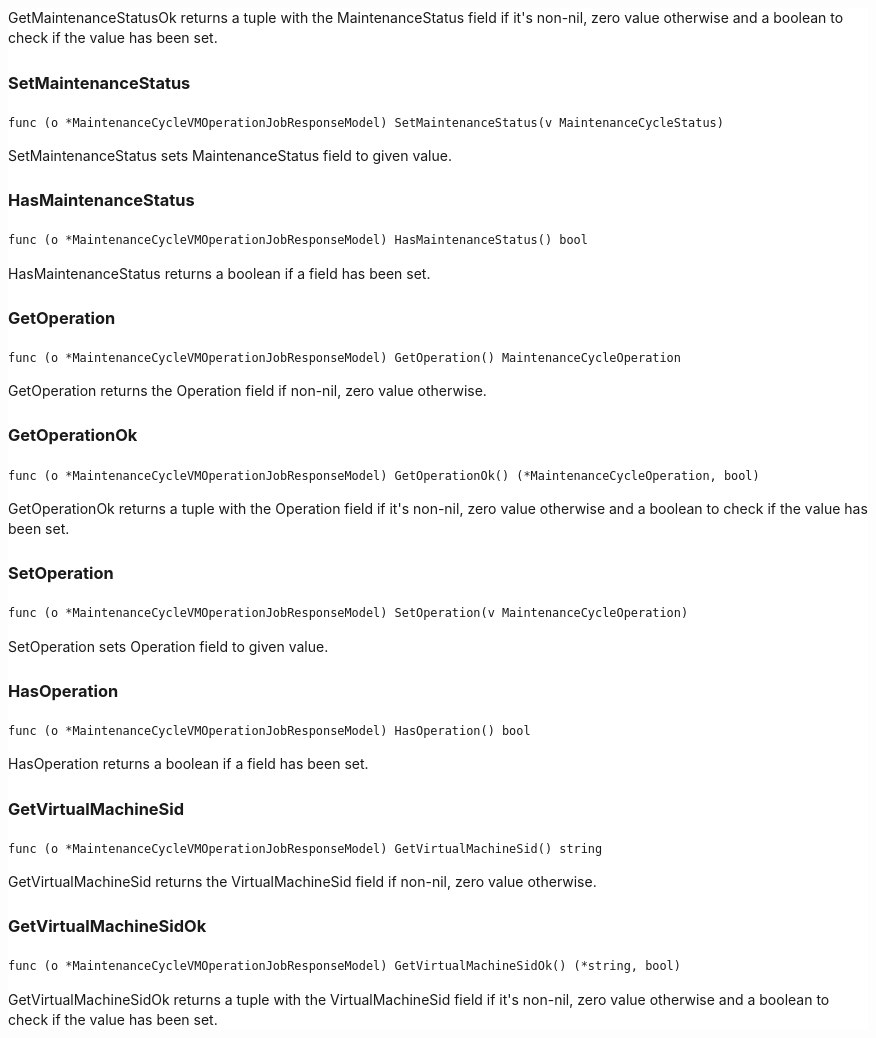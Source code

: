 GetMaintenanceStatusOk returns a tuple with the MaintenanceStatus field if it's non-nil, zero value otherwise
and a boolean to check if the value has been set.

### SetMaintenanceStatus

`func (o *MaintenanceCycleVMOperationJobResponseModel) SetMaintenanceStatus(v MaintenanceCycleStatus)`

SetMaintenanceStatus sets MaintenanceStatus field to given value.

### HasMaintenanceStatus

`func (o *MaintenanceCycleVMOperationJobResponseModel) HasMaintenanceStatus() bool`

HasMaintenanceStatus returns a boolean if a field has been set.

### GetOperation

`func (o *MaintenanceCycleVMOperationJobResponseModel) GetOperation() MaintenanceCycleOperation`

GetOperation returns the Operation field if non-nil, zero value otherwise.

### GetOperationOk

`func (o *MaintenanceCycleVMOperationJobResponseModel) GetOperationOk() (*MaintenanceCycleOperation, bool)`

GetOperationOk returns a tuple with the Operation field if it's non-nil, zero value otherwise
and a boolean to check if the value has been set.

### SetOperation

`func (o *MaintenanceCycleVMOperationJobResponseModel) SetOperation(v MaintenanceCycleOperation)`

SetOperation sets Operation field to given value.

### HasOperation

`func (o *MaintenanceCycleVMOperationJobResponseModel) HasOperation() bool`

HasOperation returns a boolean if a field has been set.

### GetVirtualMachineSid

`func (o *MaintenanceCycleVMOperationJobResponseModel) GetVirtualMachineSid() string`

GetVirtualMachineSid returns the VirtualMachineSid field if non-nil, zero value otherwise.

### GetVirtualMachineSidOk

`func (o *MaintenanceCycleVMOperationJobResponseModel) GetVirtualMachineSidOk() (*string, bool)`

GetVirtualMachineSidOk returns a tuple with the VirtualMachineSid field if it's non-nil, zero value otherwise
and a boolean to check if the value has been set.
